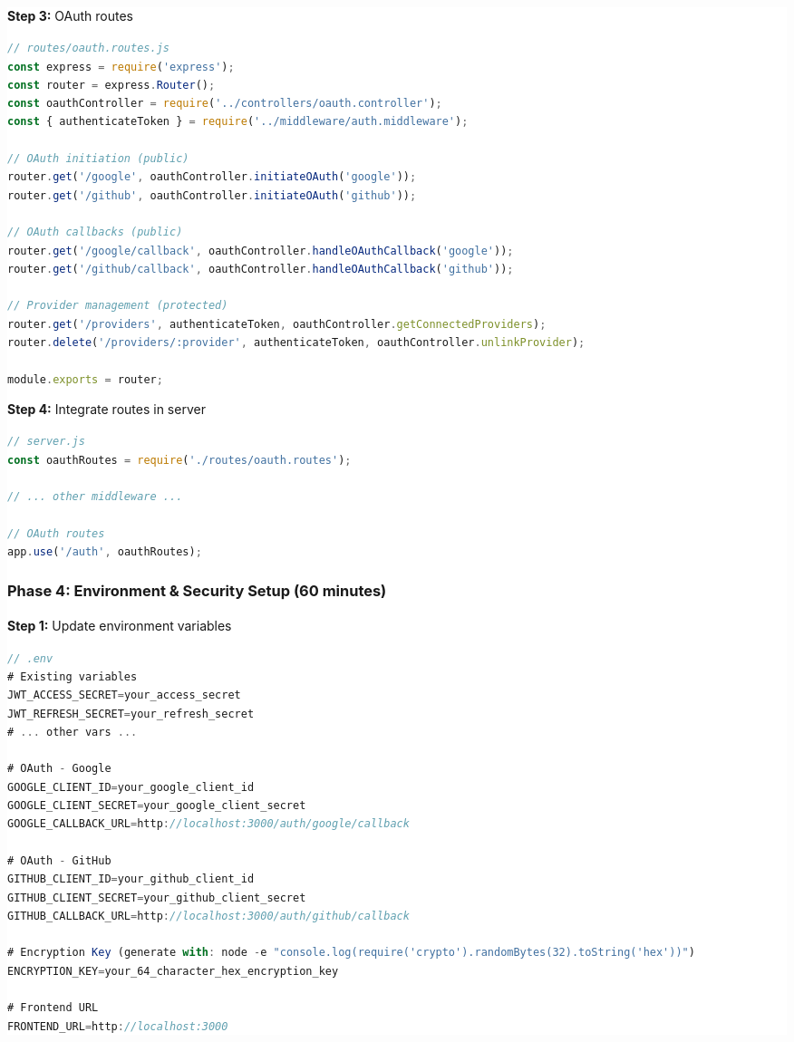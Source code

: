 **Step 3:** OAuth routes
```javascript
// routes/oauth.routes.js
const express = require('express');
const router = express.Router();
const oauthController = require('../controllers/oauth.controller');
const { authenticateToken } = require('../middleware/auth.middleware');

// OAuth initiation (public)
router.get('/google', oauthController.initiateOAuth('google'));
router.get('/github', oauthController.initiateOAuth('github'));

// OAuth callbacks (public)
router.get('/google/callback', oauthController.handleOAuthCallback('google'));
router.get('/github/callback', oauthController.handleOAuthCallback('github'));

// Provider management (protected)
router.get('/providers', authenticateToken, oauthController.getConnectedProviders);
router.delete('/providers/:provider', authenticateToken, oauthController.unlinkProvider);

module.exports = router;
```

**Step 4:** Integrate routes in server
```javascript
// server.js
const oauthRoutes = require('./routes/oauth.routes');

// ... other middleware ...

// OAuth routes
app.use('/auth', oauthRoutes);
```

### **Phase 4: Environment & Security Setup (60 minutes)**

**Step 1:** Update environment variables
```javascript
// .env
# Existing variables
JWT_ACCESS_SECRET=your_access_secret
JWT_REFRESH_SECRET=your_refresh_secret
# ... other vars ...

# OAuth - Google
GOOGLE_CLIENT_ID=your_google_client_id
GOOGLE_CLIENT_SECRET=your_google_client_secret
GOOGLE_CALLBACK_URL=http://localhost:3000/auth/google/callback

# OAuth - GitHub
GITHUB_CLIENT_ID=your_github_client_id
GITHUB_CLIENT_SECRET=your_github_client_secret
GITHUB_CALLBACK_URL=http://localhost:3000/auth/github/callback

# Encryption Key (generate with: node -e "console.log(require('crypto').randomBytes(32).toString('hex'))")
ENCRYPTION_KEY=your_64_character_hex_encryption_key

# Frontend URL
FRONTEND_URL=http://localhost:3000
```
